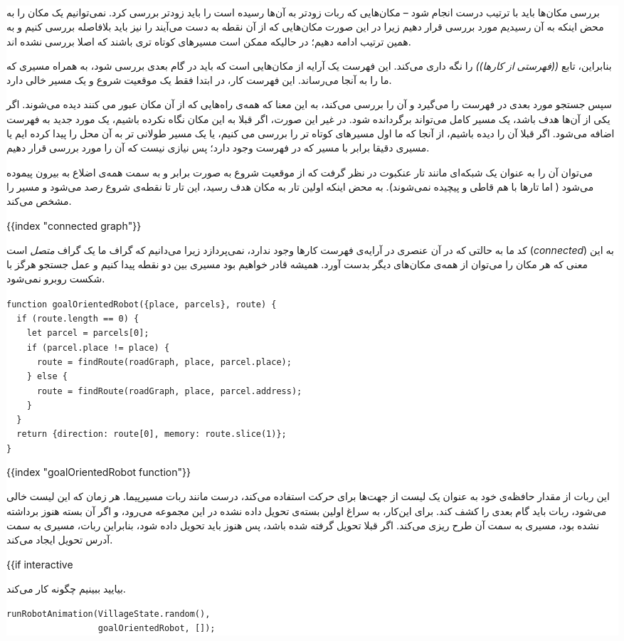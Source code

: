 بررسی مکان‌ها باید با ترتیب درست انجام شود – مکان‌هایی که ربات زودتر به آن‌ها رسیده است را باید زودتر بررسی کرد. نمی‌توانیم یک مکان را به محض اینکه به آن رسیدیم مورد بررسی قرار دهیم زیرا در این صورت مکان‌هایی که از آن نقطه به دست می‌آیند را نیز باید بلافاصله بررسی کنیم و به همین ترتیب ادامه دهیم؛ در حالیکه ممکن است مسیرهای کوتاه تری باشند که اصلا بررسی نشده اند.

بنابراین، تابع _((فهرستی از کارها))_ را نگه داری می‌کند. این فهرست یک آرایه از مکان‌هایی است که باید در گام بعدی بررسی شود، به همراه مسیری که ما را به آنجا می‌رساند. این فهرست کار، در ابتدا فقط یک موقعیت شروع و یک مسیر خالی دارد.

سپس جستجو مورد بعدی در فهرست را می‌گیرد و آن را بررسی می‌کند، به این معنا که همه‌ی راه‌هایی که از آن مکان عبور می کنند دیده می‌شوند. اگر یکی از آن‌ها هدف باشد، یک مسیر کامل می‌تواند برگردانده شود. در غیر این صورت، اگر قبلا به این مکان نگاه نکرده باشیم، یک مورد جدید به فهرست اضافه می‌شود. اگر قبلا آن را دیده باشیم، از آنجا که ما اول مسیرهای کوتاه تر را بررسی می کنیم، یا یک مسیر طولانی تر به آن محل را پیدا کرده ایم یا مسیری دقیقا برابر با مسیر که در فهرست وجود دارد؛ پس نیازی نیست که آن را مورد بررسی قرار دهیم.

می‌توان آن را به عنوان یک شبکه‌ای مانند تار عنکبوت در نظر گرفت که از موقعیت شروع به صورت برابر و به سمت همه‌ی اضلاع به بیرون پیموده می‌شود ( اما تارها با هم قاطی و پیچیده نمی‌شوند). به محض اینکه اولین تار به مکان هدف رسید، این تار تا نقطه‌ی شروع رصد می‌شود و مسیر را مشخص می‌کند.

{{index "connected graph"}}

کد ما به حالتی که در آن عنصری در آرایه‌ی فهرست کار‌ها وجود ندارد، نمی‌پردازد زیرا می‌دانیم که گراف ما یک گراف _متصل_ است (_connected_) به این معنی که هر مکان را می‌توان از همه‌ی مکان‌های دیگر بدست آورد. همیشه قادر خواهیم بود مسیری بین دو نقطه پیدا کنیم و عمل جستجو هرگز با شکست روبرو نمی‌شود.

```{includeCode: true}
function goalOrientedRobot({place, parcels}, route) {
  if (route.length == 0) {
    let parcel = parcels[0];
    if (parcel.place != place) {
      route = findRoute(roadGraph, place, parcel.place);
    } else {
      route = findRoute(roadGraph, place, parcel.address);
    }
  }
  return {direction: route[0], memory: route.slice(1)};
}
```

{{index "goalOrientedRobot function"}}

این ربات از مقدار حافظه‌ی خود به عنوان یک لیست از جهت‌ها برای حرکت استفاده می‌کند، درست مانند ربات مسیرپیما. هر زمان که این لیست خالی می‌شود، ربات باید گام بعدی را کشف کند. برای این‌کار، به سراغ اولین بسته‌ی تحویل داده نشده در این مجموعه می‌رود، و اگر آن بسته هنوز برداشته نشده بود، مسیری به سمت آن طرح ریزی می‌کند. اگر قبلا تحویل گرفته شده باشد، پس هنوز باید تحویل داده شود، بنابراین ربات، مسیری به سمت آدرس تحویل ایجاد می‌کند.

{{if interactive

بیایید ببینیم چگونه کار می‌کند.

```{test: no, startCode: true}
runRobotAnimation(VillageState.random(),
                  goalOrientedRobot, []);
```
